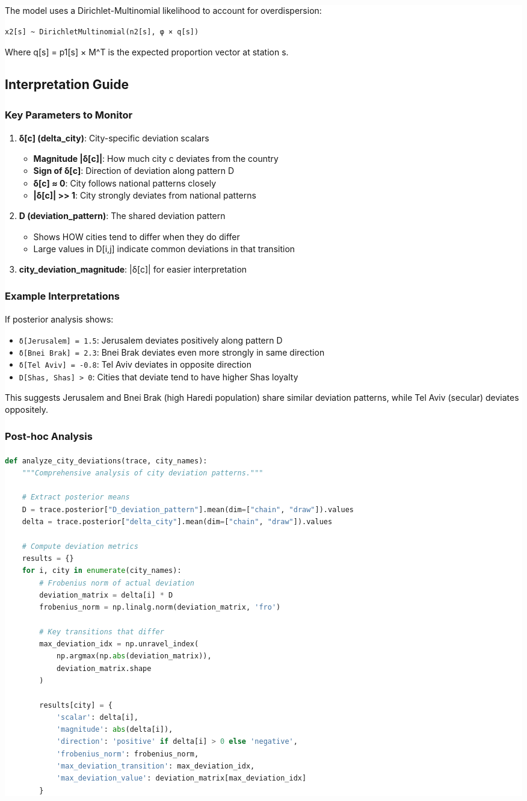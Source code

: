 The model uses a Dirichlet-Multinomial likelihood to account for overdispersion:

```
x2[s] ~ DirichletMultinomial(n2[s], φ × q[s])
```

Where q[s] = p1[s] × M^T is the expected proportion vector at station s.

## Interpretation Guide

### Key Parameters to Monitor

1. **δ[c] (delta_city)**: City-specific deviation scalars
   - **Magnitude |δ[c]|**: How much city c deviates from the country
   - **Sign of δ[c]**: Direction of deviation along pattern D
   - **δ[c] ≈ 0**: City follows national patterns closely
   - **|δ[c]| >> 1**: City strongly deviates from national patterns

2. **D (deviation_pattern)**: The shared deviation pattern
   - Shows HOW cities tend to differ when they do differ
   - Large values in D[i,j] indicate common deviations in that transition

3. **city_deviation_magnitude**: |δ[c]| for easier interpretation

### Example Interpretations

If posterior analysis shows:
- `δ[Jerusalem] = 1.5`: Jerusalem deviates positively along pattern D
- `δ[Bnei Brak] = 2.3`: Bnei Brak deviates even more strongly in same direction
- `δ[Tel Aviv] = -0.8`: Tel Aviv deviates in opposite direction
- `D[Shas, Shas] > 0`: Cities that deviate tend to have higher Shas loyalty

This suggests Jerusalem and Bnei Brak (high Haredi population) share similar deviation patterns, while Tel Aviv (secular) deviates oppositely.

### Post-hoc Analysis

```python
def analyze_city_deviations(trace, city_names):
    """Comprehensive analysis of city deviation patterns."""
    
    # Extract posterior means
    D = trace.posterior["D_deviation_pattern"].mean(dim=["chain", "draw"]).values
    delta = trace.posterior["delta_city"].mean(dim=["chain", "draw"]).values
    
    # Compute deviation metrics
    results = {}
    for i, city in enumerate(city_names):
        # Frobenius norm of actual deviation
        deviation_matrix = delta[i] * D
        frobenius_norm = np.linalg.norm(deviation_matrix, 'fro')
        
        # Key transitions that differ
        max_deviation_idx = np.unravel_index(
            np.argmax(np.abs(deviation_matrix)), 
            deviation_matrix.shape
        )
        
        results[city] = {
            'scalar': delta[i],
            'magnitude': abs(delta[i]),
            'direction': 'positive' if delta[i] > 0 else 'negative',
            'frobenius_norm': frobenius_norm,
            'max_deviation_transition': max_deviation_idx,
            'max_deviation_value': deviation_matrix[max_deviation_idx]
        }
```